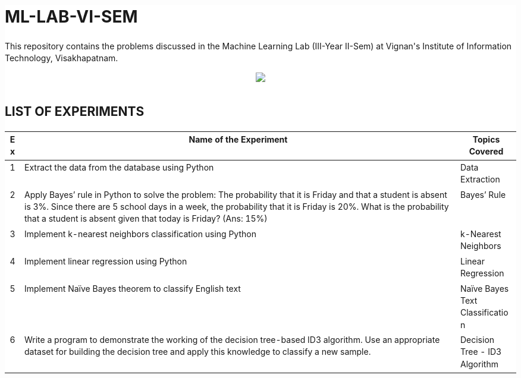 # ML-LAB-VI-SEM

This repository contains the problems discussed in the Machine Learning Lab (III-Year II-Sem) at Vignan's Institute of Information Technology, Visakhapatnam.


<a href="http://www.github.com/gautamankoji"><p align="center"><img src="https://capsule-render.vercel.app/api?type=rect&color=333941&height=1.0" width="100%"/></p></a>

## LIST OF EXPERIMENTS

|  Ex   | Name of the Experiment                                                                                                                                                                                                                                                                                                                                                                                                                                                                                                                                                                                                                                | Topics Covered                              |
| :---: | ----------------------------------------------------------------------------------------------------------------------------------------------------------------------------------------------------------------------------------------------------------------------------------------------------------------------------------------------------------------------------------------------------------------------------------------------------------------------------------------------------------------------------------------------------------------------------------------------------------------------------------------------------- | ------------------------------------------- |
|   1   | Extract the data from the database using Python                                                                                                                                                                                                                                                                                                                                                                                                                                                                                                                                                                                                       | Data Extraction                             |
|   2   | Apply Bayes’ rule in Python to solve the problem: The probability that it is Friday and that a student is absent is 3%. Since there are 5 school days in a week, the probability that it is Friday is 20%. What is the probability that a student is absent given that today is Friday? (Ans: 15%)                                                                                                                                                                                                                                                                                                                                                    | Bayes’ Rule                                 |
|   3   | Implement k-nearest neighbors classification using Python                                                                                                                                                                                                                                                                                                                                                                                                                                                                                                                                                                                             | k-Nearest Neighbors                         |
|   4   | Implement linear regression using Python                                                                                                                                                                                                                                                                                                                                                                                                                                                                                                                                                                                                              | Linear Regression                           |
|   5   | Implement Naïve Bayes theorem to classify English text                                                                                                                                                                                                                                                                                                                                                                                                                                                                                                                                                                                                | Naïve Bayes Text Classification             |
|   6   | Write a program to demonstrate the working of the decision tree-based ID3 algorithm. Use an appropriate dataset for building the decision tree and apply this knowledge to classify a new sample.                                                                                                                                                                                                                                                                                                                                                                                                                                                     | Decision Tree - ID3 Algorithm               |
